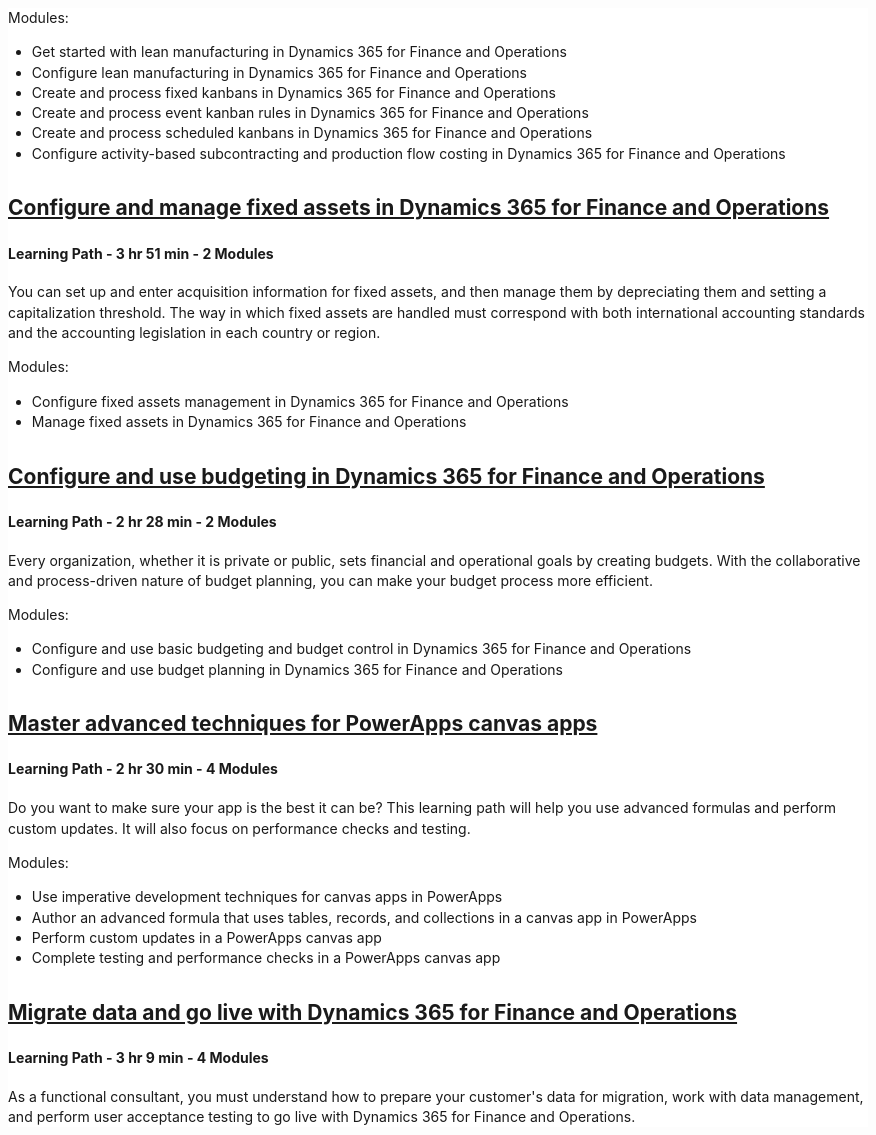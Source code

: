 Modules:
- Get started with lean manufacturing in Dynamics 365 for Finance and Operations
- Configure lean manufacturing in Dynamics 365 for Finance and Operations
- Create and process fixed kanbans in Dynamics 365 for Finance and Operations
- Create and process event kanban rules in Dynamics 365 for Finance and Operations
- Create and process scheduled kanbans in Dynamics 365 for Finance and Operations
- Configure activity-based subcontracting and production flow costing in Dynamics 365 for Finance and Operations

## [Configure and manage fixed assets in Dynamics 365 for Finance and Operations](https://docs.microsoft.com/en-us/learn/paths/configure-manage-fixed-assets-dyn365-finance)
#### Learning Path - 3 hr 51 min - 2 Modules
You can set up and enter acquisition information for fixed assets, and then manage them by depreciating them and setting a capitalization threshold. The way in which fixed assets are handled must correspond with both international accounting standards and the accounting legislation in each country or region.

Modules:
- Configure fixed assets management in Dynamics 365 for Finance and Operations
- Manage fixed assets in Dynamics 365 for Finance and Operations

## [Configure and use budgeting in Dynamics 365 for Finance and Operations](https://docs.microsoft.com/en-us/learn/paths/configure-use-budgeting-dyn365-finance)
#### Learning Path - 2 hr 28 min - 2 Modules
Every organization, whether it is private or public, sets financial and operational goals by creating budgets. With the collaborative and process-driven nature of budget planning, you can make your budget process more efficient.

Modules:
- Configure and use basic budgeting and budget control in Dynamics 365 for Finance and Operations
- Configure and use budget planning in Dynamics 365 for Finance and Operations

## [Master advanced techniques for PowerApps canvas apps](https://docs.microsoft.com/en-us/learn/paths/understand-advanced-topics)
#### Learning Path - 2 hr 30 min - 4 Modules
Do you want to make sure your app is the best it can be? This learning path will help you use advanced formulas and perform custom updates. It will also focus on performance checks and testing.

Modules:
- Use imperative development techniques for canvas apps in PowerApps
- Author an advanced formula that uses tables, records, and collections in a canvas app in PowerApps
- Perform custom updates in a PowerApps canvas app
- Complete testing and performance checks in a PowerApps canvas app

## [Migrate data and go live with Dynamics 365 for Finance and Operations](https://docs.microsoft.com/en-us/learn/paths/migrate-data-go-live-finance-operations)
#### Learning Path - 3 hr 9 min - 4 Modules
As a functional consultant, you must understand how to prepare your customer's data for migration, work with data management, and perform user acceptance testing to go live with Dynamics 365 for Finance and Operations.

